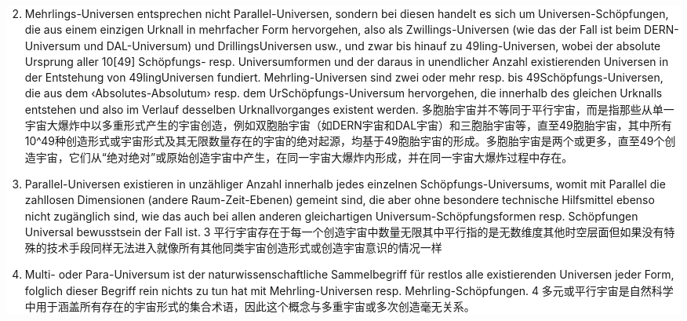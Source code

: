 2. Mehrlings-Universen entsprechen nicht Parallel-Universen, sondern bei diesen handelt es sich um Universen-Schöpfungen, die aus einem einzigen Urknall in mehrfacher Form hervorgehen, also als Zwillings-Universen (wie das der Fall ist beim DERN-Universum und DAL-Universum) und DrillingsUniversen usw., und zwar bis hinauf zu 49ling-Universen, wobei der absolute Ursprung aller 10[49] Schöpfungs- resp. Universumformen und der daraus in unendlicher Anzahl existierenden Universen in der Entstehung von 49lingUniversen fundiert. Mehrling-Universen sind zwei oder mehr resp. bis 49Schöpfungs-Universen, die aus dem ‹Absolutes-Absolutum› resp. dem UrSchöpfungs-Universum hervorgehen, die innerhalb des gleichen Urknalls entstehen und also im Verlauf desselben Urknallvorganges existent werden.
多胞胎宇宙并不等同于平行宇宙，而是指那些从单一宇宙大爆炸中以多重形式产生的宇宙创造，例如双胞胎宇宙（如DERN宇宙和DAL宇宙）和三胞胎宇宙等，直至49胞胎宇宙，其中所有10^49种创造形式或宇宙形式及其无限数量存在的宇宙的绝对起源，均基于49胞胎宇宙的形成。多胞胎宇宙是两个或更多，直至49个创造宇宙，它们从“绝对绝对”或原始创造宇宙中产生，在同一宇宙大爆炸内形成，并在同一宇宙大爆炸过程中存在。

3. Parallel-Universen existieren in unzähliger Anzahl innerhalb jedes einzelnen Schöpfungs-Universums, womit mit Parallel die zahllosen Dimensionen (andere Raum-Zeit-Ebenen) gemeint sind, die aber ohne besondere technische Hilfsmittel ebenso nicht zugänglich sind, wie das auch bei allen anderen gleichartigen Universum-Schöpfungsformen resp. Schöpfungen Universal bewusstsein der Fall ist.
3 平行宇宙存在于每一个创造宇宙中数量无限其中平行指的是无数维度其他时空层面但如果没有特殊的技术手段同样无法进入就像所有其他同类宇宙创造形式或创造宇宙意识的情况一样

4. Multi- oder Para-Universum ist der naturwissenschaftliche Sammelbegriff für restlos alle existierenden Universen jeder Form, folglich dieser Begriff rein nichts zu tun hat mit Mehrling-Universen resp. Mehrling-Schöpfungen.
4 多元或平行宇宙是自然科学中用于涵盖所有存在的宇宙形式的集合术语，因此这个概念与多重宇宙或多次创造毫无关系。

